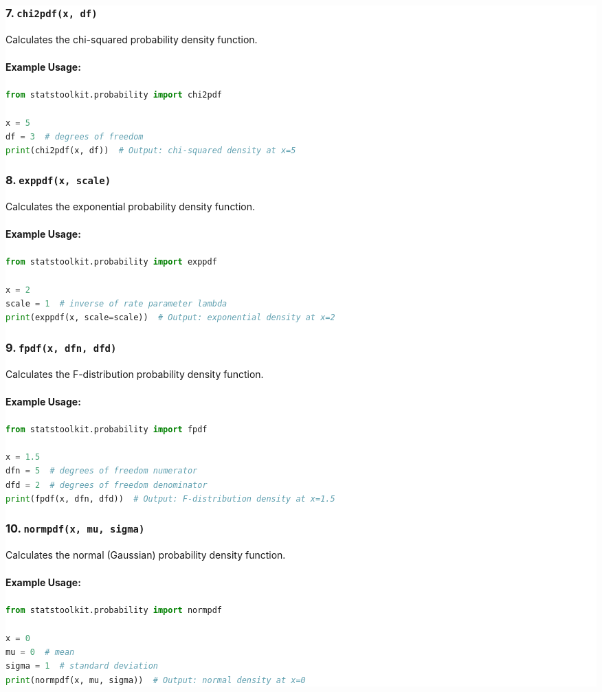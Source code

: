 ### 7. `chi2pdf(x, df)`
Calculates the chi-squared probability density function.

#### Example Usage:

```python
from statstoolkit.probability import chi2pdf

x = 5
df = 3  # degrees of freedom
print(chi2pdf(x, df))  # Output: chi-squared density at x=5
```

### 8. `exppdf(x, scale)`
Calculates the exponential probability density function.

#### Example Usage:

```python
from statstoolkit.probability import exppdf

x = 2
scale = 1  # inverse of rate parameter lambda
print(exppdf(x, scale=scale))  # Output: exponential density at x=2
```

### 9. `fpdf(x, dfn, dfd)`
Calculates the F-distribution probability density function.

#### Example Usage:

```python
from statstoolkit.probability import fpdf

x = 1.5
dfn = 5  # degrees of freedom numerator
dfd = 2  # degrees of freedom denominator
print(fpdf(x, dfn, dfd))  # Output: F-distribution density at x=1.5
```

### 10. `normpdf(x, mu, sigma)`
Calculates the normal (Gaussian) probability density function.

#### Example Usage:

```python
from statstoolkit.probability import normpdf

x = 0
mu = 0  # mean
sigma = 1  # standard deviation
print(normpdf(x, mu, sigma))  # Output: normal density at x=0
```
